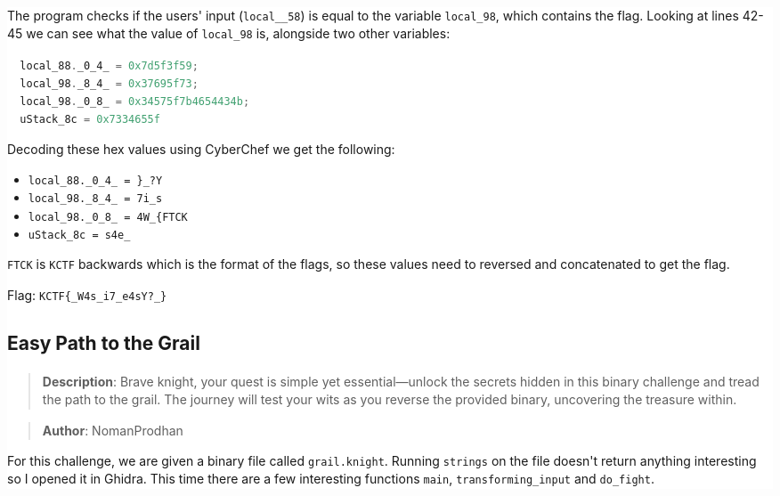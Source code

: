 The program checks if the users' input (`local__58`) is equal to the variable `local_98`, which contains the flag. 
Looking at lines 42-45 we can see what the value of `local_98` is, alongside two other variables:

```C
  local_88._0_4_ = 0x7d5f3f59;
  local_98._8_4_ = 0x37695f73;
  local_98._0_8_ = 0x34575f7b4654434b;
  uStack_8c = 0x7334655f
```

Decoding these hex values using CyberChef we get the following: 
* `local_88._0_4_ = }_?Y`
* `local_98._8_4_ = 7i_s`
* `local_98._0_8_ = 4W_{FTCK`
* `uStack_8c = s4e_`

`FTCK` is `KCTF` backwards which is the format of the flags, so these values need to reversed and concatenated to get the flag. 

Flag: `KCTF{_W4s_i7_e4sY?_}`

## Easy Path to the Grail
> **Description**: Brave knight, your quest is simple yet essential—unlock the secrets hidden in this binary challenge and tread the path to the grail. The journey will test your wits as you reverse the provided binary, uncovering the treasure within.

> **Author**: NomanProdhan

For this challenge, we are given a binary file called `grail.knight`. Running `strings` on the file doesn't return anything interesting so I opened it in Ghidra. This time there are a few interesting functions `main`, `transforming_input` and `do_fight`. 
